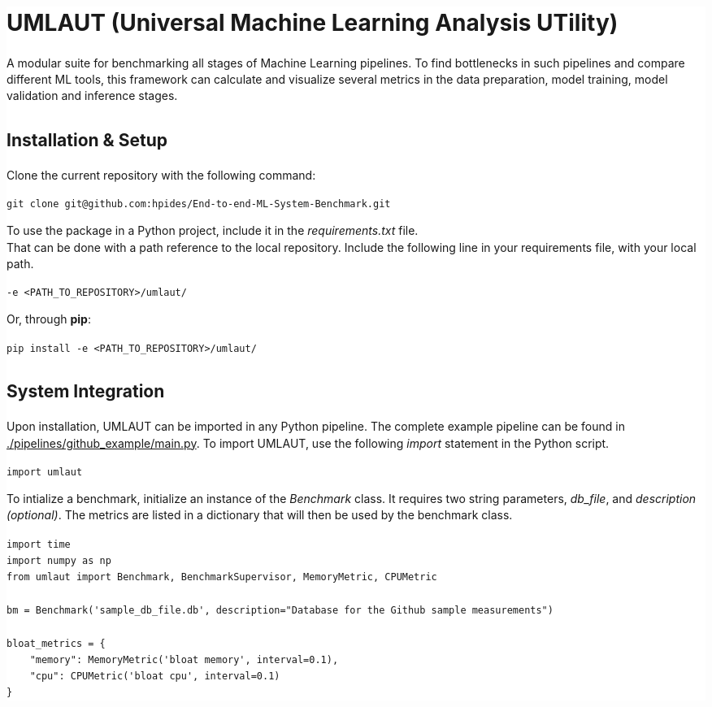 # UMLAUT (Universal Machine Learning Analysis UTility)

A modular suite for benchmarking all stages of Machine Learning pipelines. To find bottlenecks in such pipelines and compare different ML tools, this framework can calculate and visualize several metrics in the data preparation, model training, model validation and inference stages.

## Installation & Setup

Clone the current repository with the following command:

```
git clone git@github.com:hpides/End-to-end-ML-System-Benchmark.git
```
To use the package in a Python project, include it in the *requirements.txt* file.  
That can be done with a path reference to the local repository. Include the following line in your requirements file, with your local path.

```
-e <PATH_TO_REPOSITORY>/umlaut/
```

Or, through **pip**:

```
pip install -e <PATH_TO_REPOSITORY>/umlaut/
```



## System Integration

Upon installation, UMLAUT can be imported in any Python pipeline. The complete example pipeline can be found in [./pipelines/github_example/main.py](./pipelines/github_example/main.py).
To import UMLAUT, use the following *import* statement in the Python script.

``` 
import umlaut 
```

To intialize a benchmark, initialize an instance of the *Benchmark* class. It requires two string parameters, *db_file*, and *description (optional)*.
The metrics are listed in a dictionary that will then be used by the benchmark class.

``` 
import time
import numpy as np
from umlaut import Benchmark, BenchmarkSupervisor, MemoryMetric, CPUMetric
 
bm = Benchmark('sample_db_file.db', description="Database for the Github sample measurements")

bloat_metrics = {
    "memory": MemoryMetric('bloat memory', interval=0.1),
    "cpu": CPUMetric('bloat cpu', interval=0.1)
}
```

